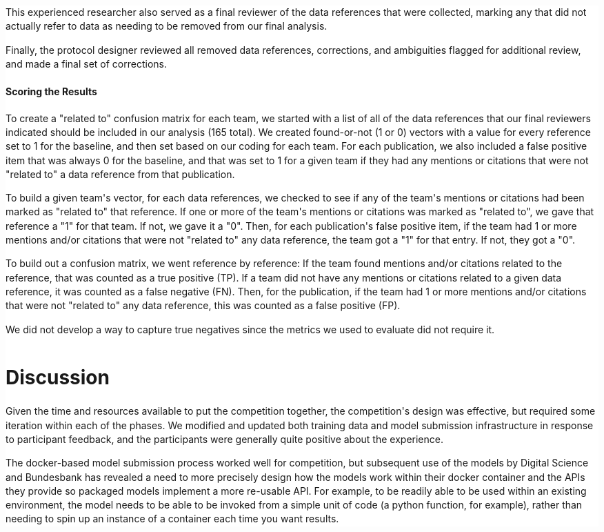 This experienced researcher also served as a final reviewer of the data
references that were collected, marking any that did not actually refer
to data as needing to be removed from our final analysis.

Finally, the protocol designer reviewed all removed data references,
corrections, and ambiguities flagged for additional review, and made a
final set of corrections.

#### Scoring the Results

To create a "related to" confusion matrix for each team, we started with
a list of all of the data references that our final reviewers indicated
should be included in our analysis (165 total). We created found-or-not
(1 or 0) vectors with a value for every reference set to 1 for the
baseline, and then set based on our coding for each team. For each
publication, we also included a false positive item that was always 0
for the baseline, and that was set to 1 for a given team if they had any
mentions or citations that were not "related to" a data reference from
that publication.

To build a given team's vector, for each data references, we checked to
see if any of the team's mentions or citations had been marked as
"related to" that reference. If one or more of the team's mentions or
citations was marked as "related to", we gave that reference a "1" for
that team. If not, we gave it a "0". Then, for each publication's false
positive item, if the team had 1 or more mentions and/or citations that
were not "related to" any data reference, the team got a "1" for that
entry. If not, they got a "0".

To build out a confusion matrix, we went reference by reference: If the
team found mentions and/or citations related to the reference, that was
counted as a true positive (TP). If a team did not have any mentions or
citations related to a given data reference, it was counted as a false
negative (FN). Then, for the publication, if the team had 1 or more
mentions and/or citations that were not "related to" any data reference,
this was counted as a false positive (FP).

We did not develop a way to capture true negatives since the metrics we
used to evaluate did not require it.

Discussion
==========

Given the time and resources available to put the competition together,
the competition's design was effective, but required some iteration
within each of the phases. We modified and updated both training data
and model submission infrastructure in response to participant feedback,
and the participants were generally quite positive about the experience.

The docker-based model submission process worked well for competition,
but subsequent use of the models by Digital Science and Bundesbank has
revealed a need to more precisely design how the models work within
their docker container and the APIs they provide so packaged models
implement a more re-usable API. For example, to be readily able to be
used within an existing environment, the model needs to be able to be
invoked from a simple unit of code (a python function, for example),
rather than needing to spin up an instance of a container each time you
want results.
